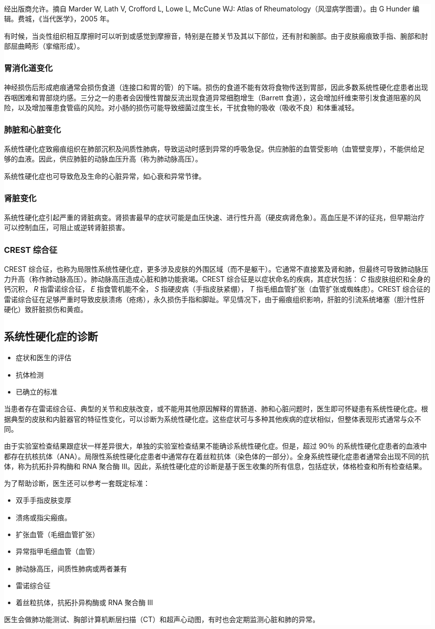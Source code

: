 经出版商允许。摘自 Marder W, Lath V, Crofford L, Lowe L, McCune WJ: Atlas of Rheumatology（风湿病学图谱）。由 G Hunder 编辑。费城，《当代医学》，2005 年。

有时候，当炎性组织相互摩擦时可以听到或感觉到摩擦音，特别是在膝关节及其以下部位，还有肘和腕部。由于皮肤瘢痕致手指、腕部和肘部屈曲畸形（挛缩形成）。

### 胃消化道变化

神经损伤后形成疤痕通常会损伤食道（连接口和胃的管）的下端。损伤的食道不能有效将食物传送到胃部，因此多数系统性硬化症患者出现吞咽困难和胃部烧灼感。三分之一的患者会因慢性胃酸反流出现食道异常细胞增生（Barrett 食道），这会增加纤维束带引发食道阻塞的风险，以及增加罹患食管癌的风险。对小肠的损伤可能导致细菌过度生长，干扰食物的吸收（吸收不良）和体重减轻。

### 肺脏和心脏变化

系统性硬化症致瘢痕组织在肺部沉积及间质性肺病，导致运动时感到异常的呼吸急促。供应肺脏的血管受影响（血管壁变厚），不能供给足够的血液。因此，供应肺脏的动脉血压升高（称为肺动脉高压）。

系统性硬化症也可导致危及生命的心脏异常，如心衰和异常节律。

### 肾脏变化

系统性硬化症引起严重的肾脏病变。肾损害最早的症状可能是血压快速、进行性升高（硬皮病肾危象）。高血压是不详的征兆，但早期治疗可以控制血压，可阻止或逆转肾脏损害。

### CREST 综合征

CREST 综合征，也称为局限性系统性硬化症，更多涉及皮肤的外围区域（而不是躯干）。它通常不直接累及肾和肺，但最终可导致肺动脉压力升高（称作肺动脉高压）。肺动脉高压造成心脏和肺功能衰竭。CREST 综合征是以症状命名的疾病，其症状包括： _C_ 指皮肤组织和全身的钙沉积， _R_ 指雷诺综合征， _E_ 指食管机能不全， _S_ 指硬皮病（手指皮肤紧绷）， _T_ 指毛细血管扩张（血管扩张或蜘蛛痣）。CREST 综合征的雷诺综合征在足够严重时导致皮肤溃疡（疮疡），永久损伤手指和脚趾。罕见情况下，由于瘢痕组织影响，肝脏的引流系统堵塞（胆汁性肝硬化）致肝脏损伤和黄疸。

## 系统性硬化症的诊断

- 症状和医生的评估

- 抗体检测

- 已确立的标准


当患者存在雷诺综合征、典型的关节和皮肤改变，或不能用其他原因解释的胃肠道、肺和心脏问题时，医生即可怀疑患有系统性硬化症。根据典型的皮肤和内脏器官的特征性变化，可以诊断为系统性硬化症。这些症状可与多种其他疾病的症状相似，但整体表现形式通常与众不同。

由于实验室检查结果跟症状一样差异很大，单独的实验室检查结果不能确诊系统性硬化症。但是，超过 90％ 的系统性硬化症患者的血液中都存在抗核抗体（ANA）。局限性系统性硬化症患者中通常存在着丝粒抗体（染色体的一部分）。全身系统性硬化症患者通常会出现不同的抗体，称为抗拓扑异构酶和 RNA 聚合酶 III。因此，系统性硬化症的诊断是基于医生收集的所有信息，包括症状，体格检查和所有检查结果。

为了帮助诊断，医生还可以参考一套既定标准：

- 双手手指皮肤变厚

- 溃疡或指尖瘢痕。

- 扩张血管（毛细血管扩张）

- 异常指甲毛细血管（血管）

- 肺动脉高压，间质性肺病或两者兼有

- 雷诺综合征

- 着丝粒抗体，抗拓扑异构酶或 RNA 聚合酶 III


医生会做肺功能测试、胸部计算机断层扫描（CT）和超声心动图，有时也会定期监测心脏和肺的异常。
